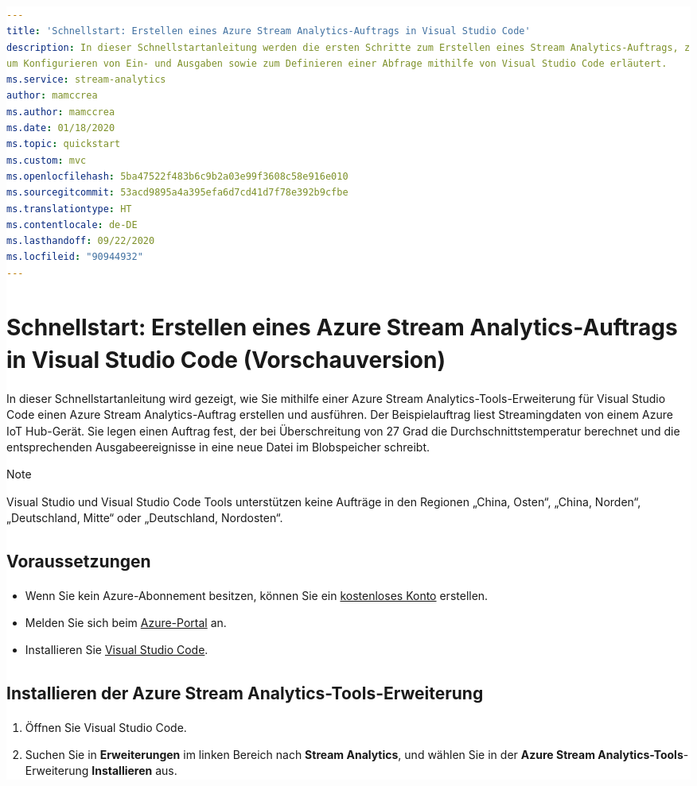 ```yaml
---
title: 'Schnellstart: Erstellen eines Azure Stream Analytics-Auftrags in Visual Studio Code'
description: In dieser Schnellstartanleitung werden die ersten Schritte zum Erstellen eines Stream Analytics-Auftrags, zum Konfigurieren von Ein- und Ausgaben sowie zum Definieren einer Abfrage mithilfe von Visual Studio Code erläutert.
ms.service: stream-analytics
author: mamccrea
ms.author: mamccrea
ms.date: 01/18/2020
ms.topic: quickstart
ms.custom: mvc
ms.openlocfilehash: 5ba47522f483b6c9b2a03e99f3608c58e916e010
ms.sourcegitcommit: 53acd9895a4a395efa6d7cd41d7f78e392b9cfbe
ms.translationtype: HT
ms.contentlocale: de-DE
ms.lasthandoff: 09/22/2020
ms.locfileid: "90944932"
---
```

# <a name="quickstart-create-an-azure-stream-analytics-job-in-visual-studio-code-preview"></a>Schnellstart: Erstellen eines Azure Stream Analytics-Auftrags in Visual Studio Code (Vorschauversion)

In dieser Schnellstartanleitung wird gezeigt, wie Sie mithilfe einer Azure Stream Analytics-Tools-Erweiterung für Visual Studio Code einen Azure Stream Analytics-Auftrag erstellen und ausführen. Der Beispielauftrag liest Streamingdaten von einem Azure IoT Hub-Gerät. Sie legen einen Auftrag fest, der bei Überschreitung von 27 Grad die Durchschnittstemperatur berechnet und die entsprechenden Ausgabeereignisse in eine neue Datei im Blobspeicher schreibt.

> [!NOTE]
> Visual Studio und Visual Studio Code Tools unterstützen keine Aufträge in den Regionen „China, Osten“, „China, Norden“, „Deutschland, Mitte“ oder „Deutschland, Nordosten“.

## <a name="before-you-begin"></a>Voraussetzungen

* Wenn Sie kein Azure-Abonnement besitzen, können Sie ein [kostenloses Konto](https://azure.microsoft.com/free/) erstellen.

* Melden Sie sich beim [Azure-Portal](https://portal.azure.com/) an.

* Installieren Sie [Visual Studio Code](https://code.visualstudio.com/).

## <a name="install-the-azure-stream-analytics-tools-extension"></a>Installieren der Azure Stream Analytics-Tools-Erweiterung

1. Öffnen Sie Visual Studio Code.

2. Suchen Sie in **Erweiterungen** im linken Bereich nach **Stream Analytics**, und wählen Sie in der **Azure Stream Analytics-Tools**-Erweiterung **Installieren** aus.
